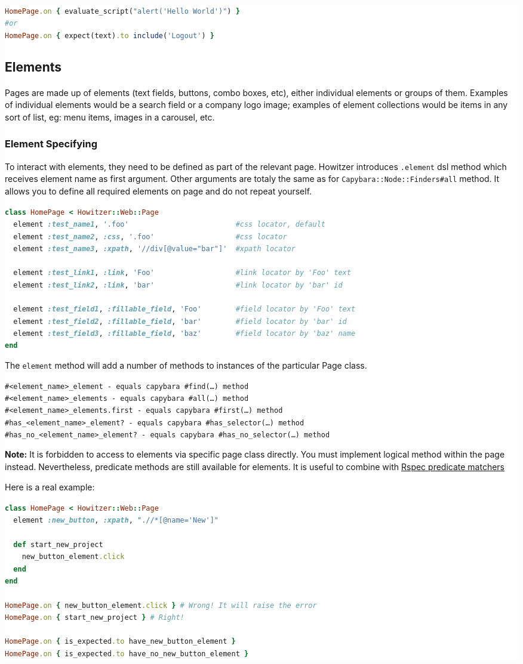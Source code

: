 ```ruby
HomePage.on { evaluate_script("alert('Hello World')") }
#or
HomePage.on { expect(text).to include('Logout') }
```

Elements
--------

Pages are made up of elements (text fields, buttons, combo boxes, etc), either individual elements or groups of them. Examples of individual elements would be a search field or a company logo image; examples of element collections would be items in any sort of list, eg: menu items, images in a carousel, etc.

### Element Specifying

To interact with elements, they need to be defined as part of the relevant page. Howitzer introduces `.element` dsl method which receives element name as first argument. Other arguments are totaly the same as for `Capybara::Node::Finders#all` method. It allows you to define all required elements on page and do not repeat yourself.

```ruby
class HomePage < Howitzer::Web::Page
  element :test_name1, '.foo'                         #css locator, default
  element :test_name2, :css, '.foo'                   #css locator
  element :test_name3, :xpath, '//div[@value="bar"]'  #xpath locator

  element :test_link1, :link, 'Foo'                   #link locator by 'Foo' text
  element :test_link2, :link, 'bar'                   #link locator by 'bar' id

  element :test_field1, :fillable_field, 'Foo'        #field locator by 'Foo' text
  element :test_field2, :fillable_field, 'bar'        #field locator by 'bar' id
  element :test_field3, :fillable_field, 'baz'        #field locator by 'baz' name
end
```

The `element` method will add a number of methods to instances of the particular Page class.

```
#<element_name>_element - equals capybara #find(…) method
#<element_name>_elements - equals capybara #all(…) method
#<element_name>_elements.first - equals capybara #first(…) method
#has_<element_name>_element? - equals capybara #has_selector(…) method
#has_no_<element_name>_element? - equals capybara #has_no_selector(…) method
```

__Note:__ It is forbidden to access to elements via specific page class directly. You must implement logical method within the page instead. Nevertheless, predicate methods are still available for elements. It is useful to combine with [Rspec predicate matchers](https://github.com/rspec/rspec-expectations#predicate-matchers)

Here is a real example:

```ruby
class HomePage < Howitzer::Web::Page
  element :new_button, :xpath, ".//*[@name='New']"

  def start_new_project
    new_button_element.click
  end
end

HomePage.on { new_button_element.click } # Wrong! It will raise the error
HomePage.on { start_new_project } # Right!

HomePage.on { is_expected.to have_new_button_element }
HomePage.on { is_expected.to have_no_new_button_element }
```
